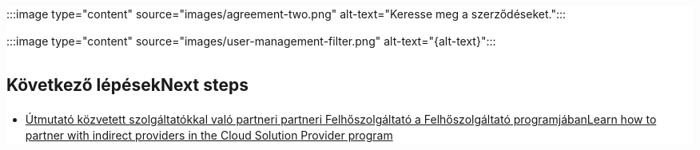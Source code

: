 :::image type="content" source="images/agreement-two.png" alt-text="Keresse meg a szerződéseket.":::

:::image type="content" source="images/user-management-filter.png" alt-text="{alt-text}":::



## <a name="next-steps"></a><span data-ttu-id="f6e60-303">Következő lépések</span><span class="sxs-lookup"><span data-stu-id="f6e60-303">Next steps</span></span>

- [<span data-ttu-id="f6e60-304">Útmutató közvetett szolgáltatókkal való partneri partneri Felhőszolgáltató a Felhőszolgáltató programjában</span><span class="sxs-lookup"><span data-stu-id="f6e60-304">Learn how to partner with indirect providers in the Cloud Solution Provider program</span></span>](indirect-reseller-tasks-in-partner-center.md)
